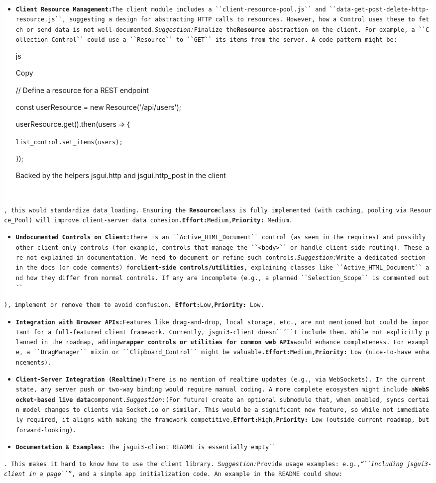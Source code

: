 - **`Client Resource Management:`**` The client module includes a ``client-resource-pool.js`` and ``data-get-post-delete-http-resource.js``, suggesting a design for abstracting HTTP calls to resources. However, how a Control uses these to fetch or send data is not well-documented. `*`Suggestion:`*` Finalize the `**`Resource`**` abstraction on the client. For example, a ``Collection_Control`` could use a ``Resource`` to ``GET`` its items from the server. A code pattern might be:`



    js

    Copy

    // Define a resource for a REST endpoint

    const userResource = new Resource('/api/users');

    userResource.get().then(users => {

      list_control.set_items(users);

    });

    Backed by the helpers jsgui.http and jsgui.http_post in the client​

    ​

`, this would standardize data loading. Ensuring the `**`Resource`**` class is fully implemented (with caching, pooling via Resource_Pool) will improve client-server data cohesion. `**`Effort:`**` Medium, `**`Priority:`**` Medium.`

- **`Undocumented Controls on Client:`**` There is an ``Active_HTML_Document`` control (as seen in the requires) and possibly other client-only controls (for example, controls that manage the ``<body>`` or handle client-side routing). These are not explained in documentation. We need to document or refine such controls. `*`Suggestion:`*` Write a dedicated section in the docs (or code comments) for `**`client-side controls/utilities`**`, explaining classes like ``Active_HTML_Document`` and how they differ from normal controls. If any are incomplete (e.g., a planned ``Selection_Scope`` is commented out``​`

`), implement or remove them to avoid confusion. `**`Effort:`**` Low, `**`Priority:`**` Low.`

- **`Integration with Browser APIs:`**` Features like drag-and-drop, local storage, etc., are not mentioned but could be important for a full-featured client framework. Currently, jsgui3-client doesn``’``t include them. While not explicitly planned in the roadmap, adding `**`wrapper controls or utilities for common web APIs`**` would enhance completeness. For example, a ``DragManager`` mixin or ``Clipboard_Control`` might be valuable. `**`Effort:`**` Medium, `**`Priority:`**` Low (nice-to-have enhancements).`

- **`Client-Server Integration (Realtime):`**` There is no mention of realtime updates (e.g., via WebSockets). In the current state, any server push or two-way binding would require manual coding. A more complete ecosystem might include a `**`WebSocket-based live data`**` component. `*`Suggestion:`*` (For future) create an optional submodule that, when enabled, syncs certain model changes to clients via Socket.io or similar. This would be a significant new feature, so while not immediately required, it aligns with making the framework competitive. `**`Effort:`**` High, `**`Priority:`**` Low (outside current roadmap, but forward-looking).`

- **`Documentation & Examples:`**` The jsgui3-client README is essentially empty``​`

`. This makes it hard to know how to use the client library. `*`Suggestion:`*` Provide usage examples: e.g., `*`“``Including jsgui3-client in a page``”`*`, and a simple app initialization code. An example in the README could show:`
